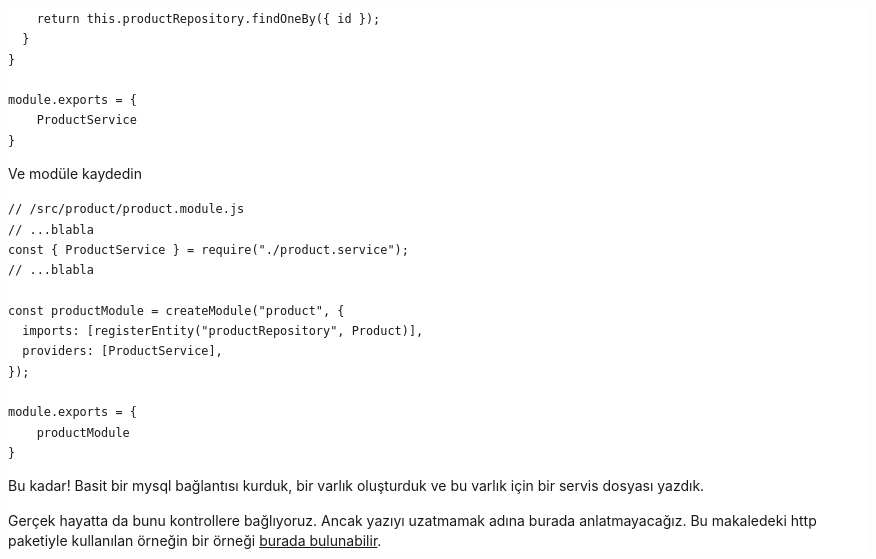 ```javascript:no-line-numbers
    return this.productRepository.findOneBy({ id });
  }
}

module.exports = {
    ProductService
}
```

Ve modüle kaydedin

```javascript:no-line-numbers
// /src/product/product.module.js
// ...blabla
const { ProductService } = require("./product.service");
// ...blabla

const productModule = createModule("product", {
  imports: [registerEntity("productRepository", Product)],
  providers: [ProductService],
});

module.exports = {
    productModule
}
```

</div>


Bu kadar! Basit bir mysql bağlantısı kurduk, bir varlık oluşturduk ve bu varlık için bir servis dosyası yazdık.

Gerçek hayatta da bunu kontrollere bağlıyoruz. Ancak yazıyı uzatmamak adına burada anlatmayacağız. Bu makaledeki http paketiyle kullanılan örneğin bir örneği [burada bulunabilir](https://github.com/galatajs/app/tree/main/examples/01-typeorm).